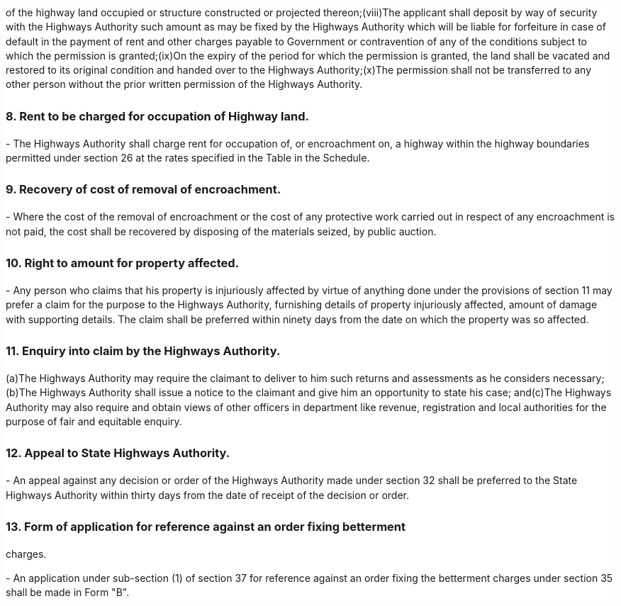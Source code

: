 of the highway land occupied or structure constructed or projected
thereon;(viii)The applicant shall deposit by way of security with the Highways
Authority such amount as may be fixed by the Highways Authority which will be
liable for forfeiture in case of default in the payment of rent and other
charges payable to Government or contravention of any of the conditions
subject to which the permission is granted;(ix)On the expiry of the period for
which the permission is granted, the land shall be vacated and restored to its
original condition and handed over to the Highways Authority;(x)The permission
shall not be transferred to any other person without the prior written
permission of the Highways Authority.

### 8. Rent to be charged for occupation of Highway land.

\- The Highways Authority shall charge rent for occupation of, or encroachment
on, a highway within the highway boundaries permitted under section 26 at the
rates specified in the Table in the Schedule.

### 9. Recovery of cost of removal of encroachment.

\- Where the cost of the removal of encroachment or the cost of any protective
work carried out in respect of any encroachment is not paid, the cost shall be
recovered by disposing of the materials seized, by public auction.

### 10. Right to amount for property affected.

\- Any person who claims that his property is injuriously affected by virtue
of anything done under the provisions of section 11 may prefer a claim for the
purpose to the Highways Authority, furnishing details of property injuriously
affected, amount of damage with supporting details. The claim shall be
preferred within ninety days from the date on which the property was so
affected.

### 11. Enquiry into claim by the Highways Authority.

(a)The Highways Authority may require the claimant to deliver to him such
returns and assessments as he considers necessary;(b)The Highways Authority
shall issue a notice to the claimant and give him an opportunity to state his
case; and(c)The Highways Authority may also require and obtain views of other
officers in department like revenue, registration and local authorities for
the purpose of fair and equitable enquiry.

### 12. Appeal to State Highways Authority.

\- An appeal against any decision or order of the Highways Authority made
under section 32 shall be preferred to the State Highways Authority within
thirty days from the date of receipt of the decision or order.

### 13. Form of application for reference against an order fixing betterment
charges.

\- An application under sub-section (1) of section 37 for reference against an
order fixing the betterment charges under section 35 shall be made in Form
"B".
